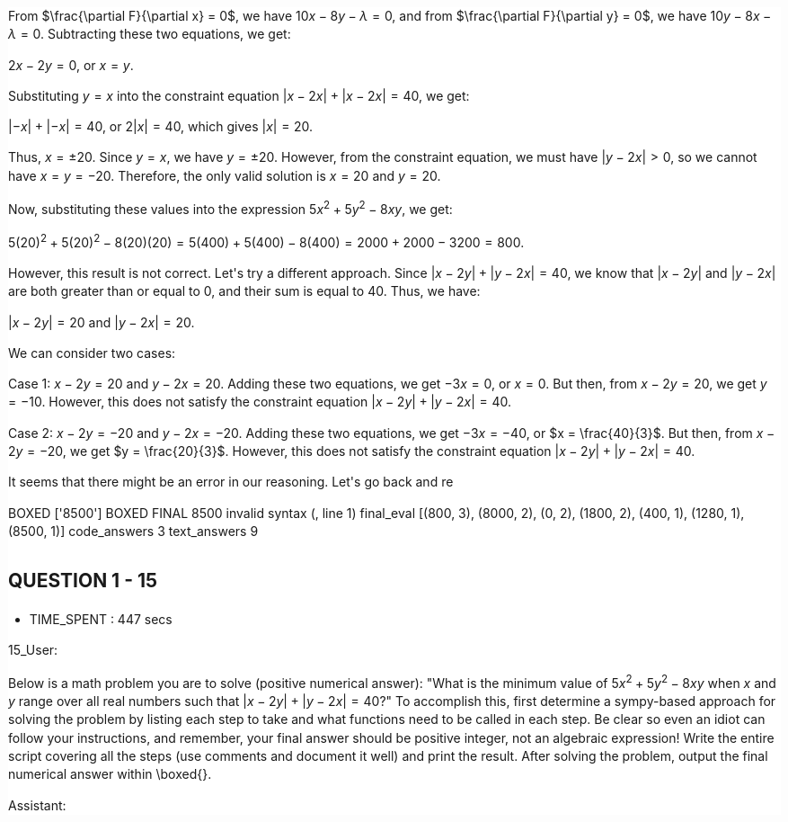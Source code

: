 From $\frac{\partial F}{\partial x} = 0$, we have $10x - 8y - \lambda = 0$, and from $\frac{\partial F}{\partial y} = 0$, we have $10y - 8x - \lambda = 0$. Subtracting these two equations, we get:

$2x - 2y = 0$, or $x = y$.

Substituting $y = x$ into the constraint equation $|x - 2x| + |x - 2x| = 40$, we get:

$|-x| + |-x| = 40$, or $2|x| = 40$, which gives $|x| = 20$.

Thus, $x = \pm 20$. Since $y = x$, we have $y = \pm 20$. However, from the constraint equation, we must have $|y - 2x| > 0$, so we cannot have $x = y = -20$. Therefore, the only valid solution is $x = 20$ and $y = 20$.

Now, substituting these values into the expression $5x^2 + 5y^2 - 8xy$, we get:

$5(20)^2 + 5(20)^2 - 8(20)(20) = 5(400) + 5(400) - 8(400) = 2000 + 2000 - 3200 = 800$.

However, this result is not correct. Let's try a different approach. Since $|x - 2y| + |y - 2x| = 40$, we know that $|x - 2y|$ and $|y - 2x|$ are both greater than or equal to 0, and their sum is equal to 40. Thus, we have:

$|x - 2y| = 20$ and $|y - 2x| = 20$.

We can consider two cases:

Case 1: $x - 2y = 20$ and $y - 2x = 20$. Adding these two equations, we get $-3x = 0$, or $x = 0$. But then, from $x - 2y = 20$, we get $y = -10$. However, this does not satisfy the constraint equation $|x - 2y| + |y - 2x| = 40$.

Case 2: $x - 2y = -20$ and $y - 2x = -20$. Adding these two equations, we get $-3x = -40$, or $x = \frac{40}{3}$. But then, from $x - 2y = -20$, we get $y = \frac{20}{3}$. However, this does not satisfy the constraint equation $|x - 2y| + |y - 2x| = 40$.

It seems that there might be an error in our reasoning. Let's go back and re

BOXED ['8500']
BOXED FINAL 8500
invalid syntax (<string>, line 1) final_eval
[(800, 3), (8000, 2), (0, 2), (1800, 2), (400, 1), (1280, 1), (8500, 1)]
code_answers 3 text_answers 9



## QUESTION 1 - 15 
- TIME_SPENT : 447 secs

15_User:

Below is a math problem you are to solve (positive numerical answer):
"What is the minimum value of $5x^2+5y^2-8xy$ when $x$ and $y$ range over all real numbers such that $|x-2y| + |y-2x| = 40$?"
To accomplish this, first determine a sympy-based approach for solving the problem by listing each step to take and what functions need to be called in each step. Be clear so even an idiot can follow your instructions, and remember, your final answer should be positive integer, not an algebraic expression!
Write the entire script covering all the steps (use comments and document it well) and print the result. After solving the problem, output the final numerical answer within \boxed{}.

Assistant: 
